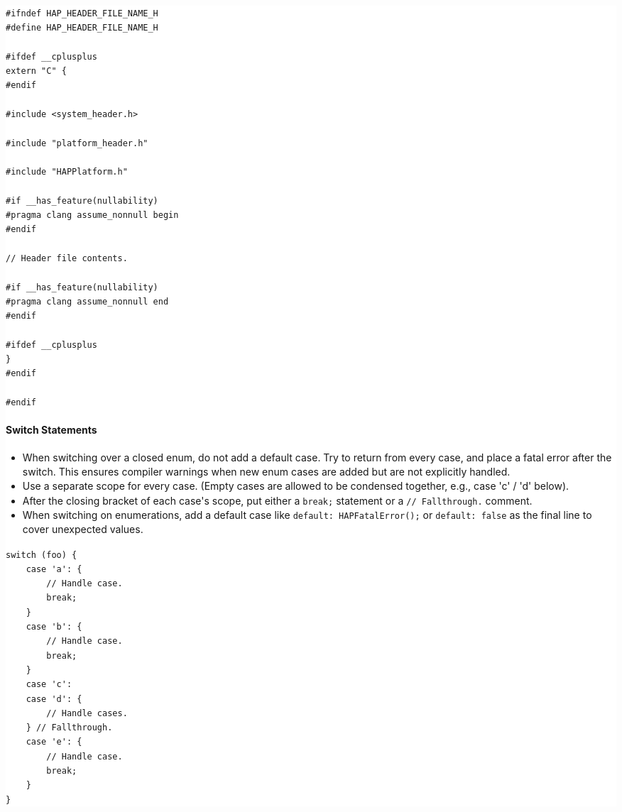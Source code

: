 ```
#ifndef HAP_HEADER_FILE_NAME_H
#define HAP_HEADER_FILE_NAME_H

#ifdef __cplusplus
extern "C" {
#endif

#include <system_header.h>

#include "platform_header.h"

#include "HAPPlatform.h"

#if __has_feature(nullability)
#pragma clang assume_nonnull begin
#endif

// Header file contents.

#if __has_feature(nullability)
#pragma clang assume_nonnull end
#endif

#ifdef __cplusplus
}
#endif

#endif
```


#### Switch Statements
- When switching over a closed enum, do not add a default case. Try to return from every case, and place a fatal error
  after the switch. This ensures compiler warnings when new enum cases are added but are not explicitly handled.
- Use a separate scope for every case. (Empty cases are allowed to be condensed together, e.g., case 'c' / 'd' below).
- After the closing bracket of each case's scope, put either a `break;` statement or a `// Fallthrough.` comment.
- When switching on enumerations, add a default case like `default: HAPFatalError();` or `default: false`
  as the final line to cover unexpected values.

```
switch (foo) {
    case 'a': {
        // Handle case.
        break;
    }
    case 'b': {
        // Handle case.
        break;
    }
    case 'c':
    case 'd': {
        // Handle cases.
    } // Fallthrough.
    case 'e': {
        // Handle case.
        break;
    }
}
```
